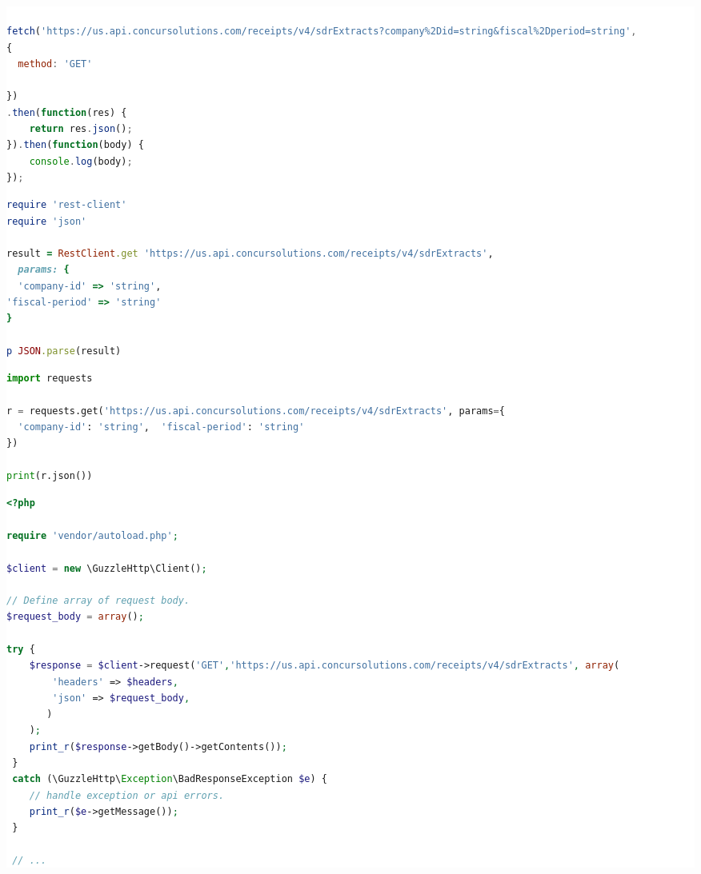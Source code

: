 ```javascript

fetch('https://us.api.concursolutions.com/receipts/v4/sdrExtracts?company%2Did=string&fiscal%2Dperiod=string',
{
  method: 'GET'

})
.then(function(res) {
    return res.json();
}).then(function(body) {
    console.log(body);
});

```

```ruby
require 'rest-client'
require 'json'

result = RestClient.get 'https://us.api.concursolutions.com/receipts/v4/sdrExtracts',
  params: {
  'company-id' => 'string',
'fiscal-period' => 'string'
}

p JSON.parse(result)

```

```python
import requests

r = requests.get('https://us.api.concursolutions.com/receipts/v4/sdrExtracts', params={
  'company-id': 'string',  'fiscal-period': 'string'
})

print(r.json())

```

```php
<?php

require 'vendor/autoload.php';

$client = new \GuzzleHttp\Client();

// Define array of request body.
$request_body = array();

try {
    $response = $client->request('GET','https://us.api.concursolutions.com/receipts/v4/sdrExtracts', array(
        'headers' => $headers,
        'json' => $request_body,
       )
    );
    print_r($response->getBody()->getContents());
 }
 catch (\GuzzleHttp\Exception\BadResponseException $e) {
    // handle exception or api errors.
    print_r($e->getMessage());
 }

 // ...
```